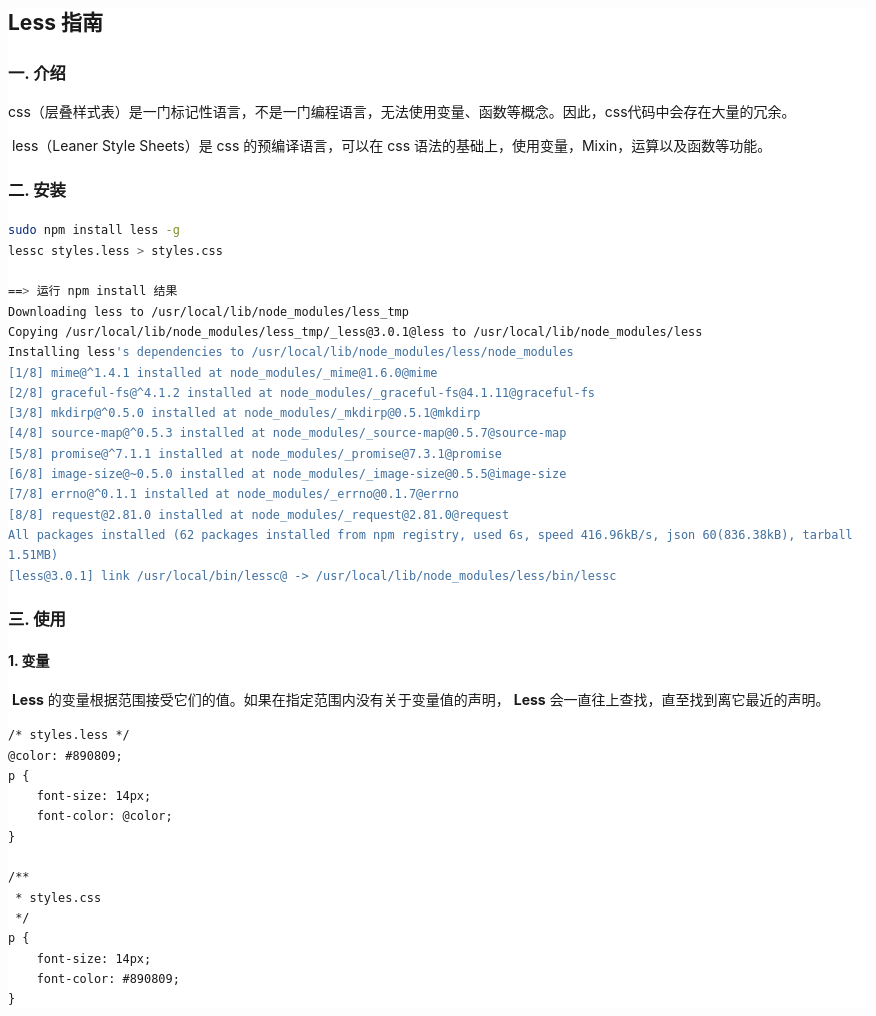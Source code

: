 ## Less 指南

### 一. 介绍

​	css（层叠样式表）是一门标记性语言，不是一门编程语言，无法使用变量、函数等概念。因此，css代码中会存在大量的冗余。

​	less（Leaner Style Sheets）是 css 的预编译语言，可以在 css 语法的基础上，使用变量，Mixin，运算以及函数等功能。

### 二. 安装

```bash
sudo npm install less -g
lessc styles.less > styles.css

==> 运行 npm install 结果
Downloading less to /usr/local/lib/node_modules/less_tmp
Copying /usr/local/lib/node_modules/less_tmp/_less@3.0.1@less to /usr/local/lib/node_modules/less
Installing less's dependencies to /usr/local/lib/node_modules/less/node_modules
[1/8] mime@^1.4.1 installed at node_modules/_mime@1.6.0@mime
[2/8] graceful-fs@^4.1.2 installed at node_modules/_graceful-fs@4.1.11@graceful-fs
[3/8] mkdirp@^0.5.0 installed at node_modules/_mkdirp@0.5.1@mkdirp
[4/8] source-map@^0.5.3 installed at node_modules/_source-map@0.5.7@source-map
[5/8] promise@^7.1.1 installed at node_modules/_promise@7.3.1@promise
[6/8] image-size@~0.5.0 installed at node_modules/_image-size@0.5.5@image-size
[7/8] errno@^0.1.1 installed at node_modules/_errno@0.1.7@errno
[8/8] request@2.81.0 installed at node_modules/_request@2.81.0@request
All packages installed (62 packages installed from npm registry, used 6s, speed 416.96kB/s, json 60(836.38kB), tarball 1.51MB)
[less@3.0.1] link /usr/local/bin/lessc@ -> /usr/local/lib/node_modules/less/bin/lessc
```

### 三. 使用

#### 1. 变量

​	**Less**  的变量根据范围接受它们的值。如果在指定范围内没有关于变量值的声明， **Less** 会一直往上查找，直至找到离它最近的声明。

```less
/* styles.less */
@color: #890809;
p {
    font-size: 14px;
    font-color: @color;
}

/**
 * styles.css
 */
p {
    font-size: 14px;
    font-color: #890809;
}
```

